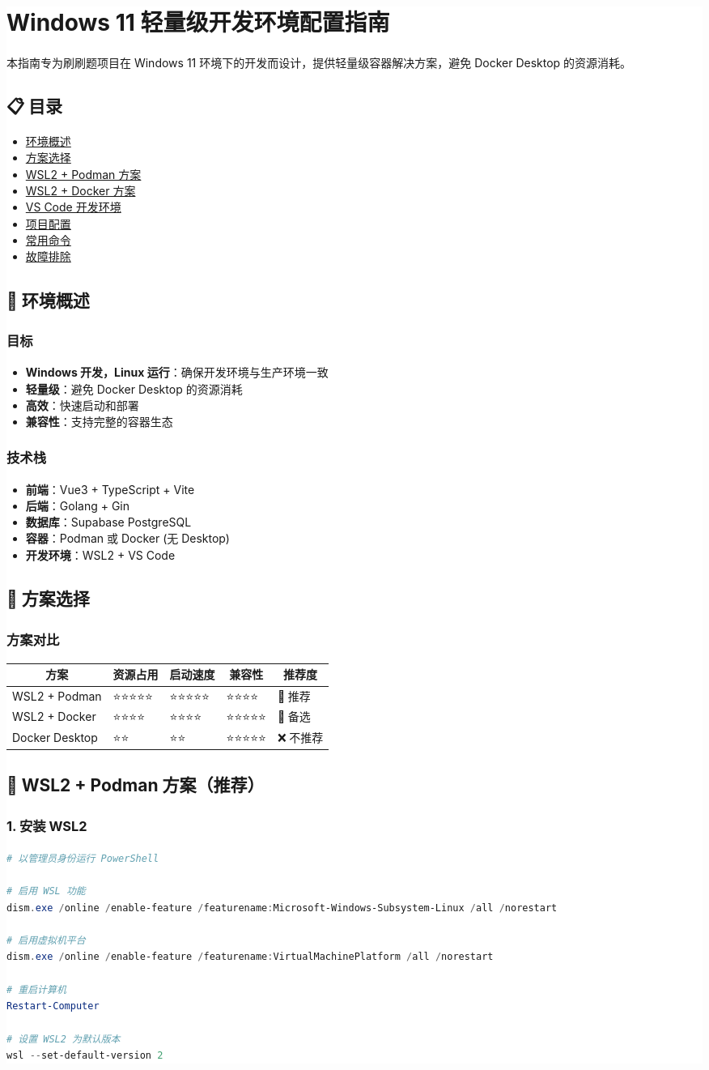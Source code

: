 # Windows 11 轻量级开发环境配置指南

本指南专为刷刷题项目在 Windows 11 环境下的开发而设计，提供轻量级容器解决方案，避免 Docker Desktop 的资源消耗。

## 📋 目录

- [环境概述](#环境概述)
- [方案选择](#方案选择)
- [WSL2 + Podman 方案](#wsl2--podman-方案)
- [WSL2 + Docker 方案](#wsl2--docker-方案)
- [VS Code 开发环境](#vs-code-开发环境)
- [项目配置](#项目配置)
- [常用命令](#常用命令)
- [故障排除](#故障排除)

## 🎯 环境概述

### 目标
- **Windows 开发，Linux 运行**：确保开发环境与生产环境一致
- **轻量级**：避免 Docker Desktop 的资源消耗
- **高效**：快速启动和部署
- **兼容性**：支持完整的容器生态

### 技术栈
- **前端**：Vue3 + TypeScript + Vite
- **后端**：Golang + Gin
- **数据库**：Supabase PostgreSQL
- **容器**：Podman 或 Docker (无 Desktop)
- **开发环境**：WSL2 + VS Code

## 🚀 方案选择

### 方案对比

| 方案 | 资源占用 | 启动速度 | 兼容性 | 推荐度 |
|------|----------|----------|--------|---------|
| WSL2 + Podman | ⭐⭐⭐⭐⭐ | ⭐⭐⭐⭐⭐ | ⭐⭐⭐⭐ | 🥇 推荐 |
| WSL2 + Docker | ⭐⭐⭐⭐ | ⭐⭐⭐⭐ | ⭐⭐⭐⭐⭐ | 🥈 备选 |
| Docker Desktop | ⭐⭐ | ⭐⭐ | ⭐⭐⭐⭐⭐ | ❌ 不推荐 |

## 🐧 WSL2 + Podman 方案（推荐）

### 1. 安装 WSL2

```powershell
# 以管理员身份运行 PowerShell

# 启用 WSL 功能
dism.exe /online /enable-feature /featurename:Microsoft-Windows-Subsystem-Linux /all /norestart

# 启用虚拟机平台
dism.exe /online /enable-feature /featurename:VirtualMachinePlatform /all /norestart

# 重启计算机
Restart-Computer

# 设置 WSL2 为默认版本
wsl --set-default-version 2
```